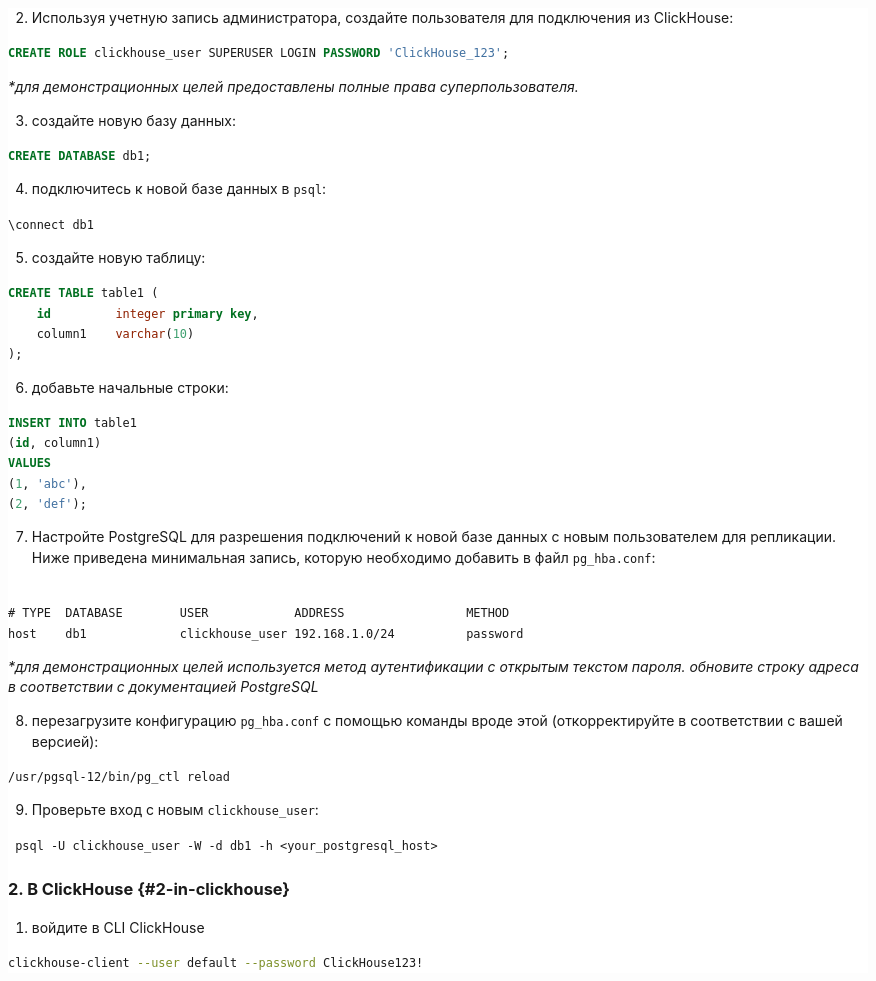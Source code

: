 2. Используя учетную запись администратора, создайте пользователя для подключения из ClickHouse:
```sql
CREATE ROLE clickhouse_user SUPERUSER LOGIN PASSWORD 'ClickHouse_123';
```
_*для демонстрационных целей предоставлены полные права суперпользователя._


3. создайте новую базу данных:
```sql
CREATE DATABASE db1;
```

4. подключитесь к новой базе данных в `psql`:
```text
\connect db1
```

5. создайте новую таблицу:
```sql
CREATE TABLE table1 (
    id         integer primary key,
    column1    varchar(10)
);
```

6. добавьте начальные строки:
```sql
INSERT INTO table1
(id, column1)
VALUES
(1, 'abc'),
(2, 'def');
```

7. Настройте PostgreSQL для разрешения подключений к новой базе данных с новым пользователем для репликации. Ниже приведена минимальная запись, которую необходимо добавить в файл `pg_hba.conf`:

```text

# TYPE  DATABASE        USER            ADDRESS                 METHOD
host    db1             clickhouse_user 192.168.1.0/24          password
```
_*для демонстрационных целей используется метод аутентификации с открытым текстом пароля. обновите строку адреса в соответствии с документацией PostgreSQL_

8. перезагрузите конфигурацию `pg_hba.conf` с помощью команды вроде этой (откорректируйте в соответствии с вашей версией):
```text
/usr/pgsql-12/bin/pg_ctl reload
```

9. Проверьте вход с новым `clickhouse_user`:
```text
 psql -U clickhouse_user -W -d db1 -h <your_postgresql_host>
```

### 2. В ClickHouse {#2-in-clickhouse}
1. войдите в CLI ClickHouse
```bash
clickhouse-client --user default --password ClickHouse123!
```
